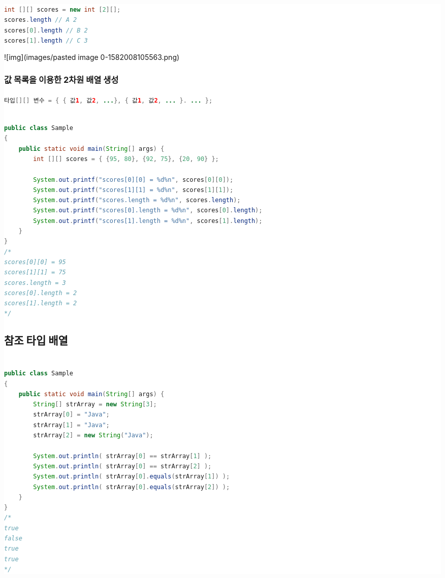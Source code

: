 ```java
int [][] scores = new int [2][];
scores.length // A 2
scores[0].length // B 2
scores[1].length // C 3
```

![img](images/pasted image 0-1582008105563.png)



### 값 목록을 이용한 2차원 배열 생성

```java
타입[][] 변수 = { { 값1, 값2, ...}, { 값1, 값2, ... }. ... };
```

```java

public class Sample 
{
	public static void main(String[] args) {
		int [][] scores = { {95, 80}, {92, 75}, {20, 90} };
		
		System.out.printf("scores[0][0] = %d%n", scores[0][0]);
		System.out.printf("scores[1][1] = %d%n", scores[1][1]);
		System.out.printf("scores.length = %d%n", scores.length);
		System.out.printf("scores[0].length = %d%n", scores[0].length);
		System.out.printf("scores[1].length = %d%n", scores[1].length);
	}
}
/*
scores[0][0] = 95
scores[1][1] = 75
scores.length = 3
scores[0].length = 2
scores[1].length = 2
*/

```

## 참조 타입 배열

```java

public class Sample 
{
	public static void main(String[] args) {
		String[] strArray = new String[3];
		strArray[0] = "Java";
		strArray[1] = "Java";
		strArray[2] = new String("Java");
		
		System.out.println( strArray[0] == strArray[1] );
		System.out.println( strArray[0] == strArray[2] );
		System.out.println( strArray[0].equals(strArray[1]) );
		System.out.println( strArray[0].equals(strArray[2]) );
	}
}
/*
true
false
true
true
*/
```
